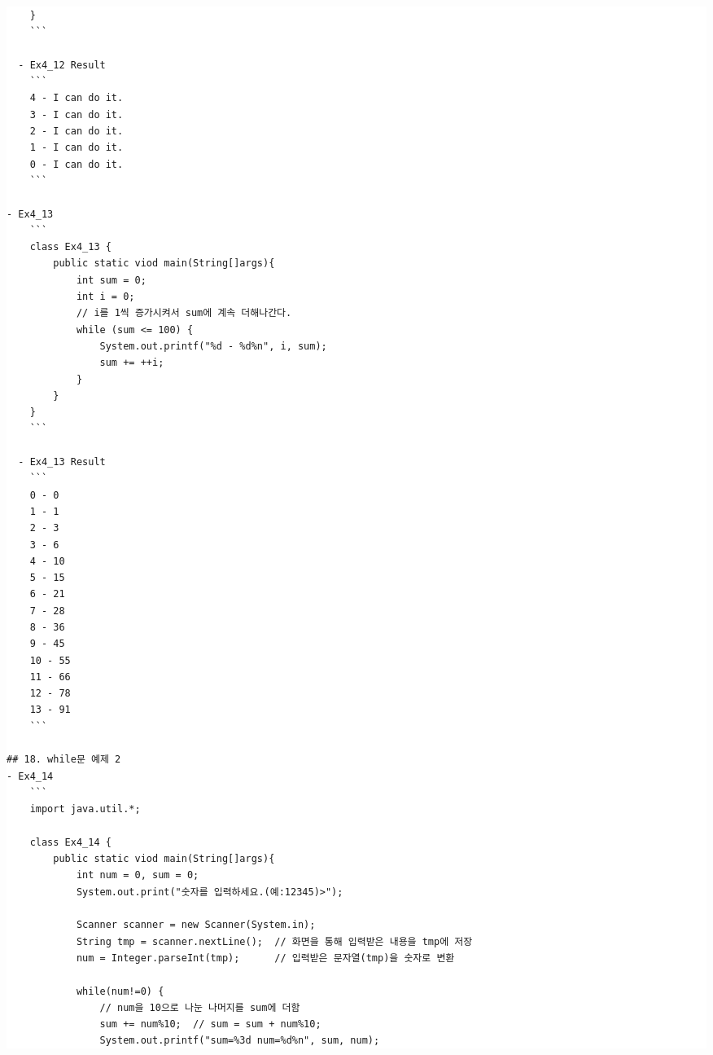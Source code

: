 ```
    }
    ```

  - Ex4_12 Result
    ```
    4 - I can do it.
    3 - I can do it.
    2 - I can do it.
    1 - I can do it.
    0 - I can do it.
    ```

- Ex4_13
    ```
    class Ex4_13 {
        public static viod main(String[]args){
            int sum = 0;
            int i = 0;
            // i를 1씩 증가시켜서 sum에 계속 더해나간다.
            while (sum <= 100) {
                System.out.printf("%d - %d%n", i, sum);
                sum += ++i;
            }
        }
    }
    ```

  - Ex4_13 Result
    ```
    0 - 0
    1 - 1
    2 - 3
    3 - 6
    4 - 10
    5 - 15
    6 - 21
    7 - 28
    8 - 36
    9 - 45
    10 - 55
    11 - 66
    12 - 78
    13 - 91
    ```

## 18. while문 예제 2
- Ex4_14
    ```
    import java.util.*;

    class Ex4_14 {
        public static viod main(String[]args){
            int num = 0, sum = 0;
            System.out.print("숫자를 입력하세요.(예:12345)>");

            Scanner scanner = new Scanner(System.in);
            String tmp = scanner.nextLine();  // 화면을 통해 입력받은 내용을 tmp에 저장
            num = Integer.parseInt(tmp);      // 입력받은 문자열(tmp)을 숫자로 변환

            while(num!=0) {    
                // num을 10으로 나눈 나머지를 sum에 더함
                sum += num%10; 	// sum = sum + num%10;
                System.out.printf("sum=%3d num=%d%n", sum, num);
```